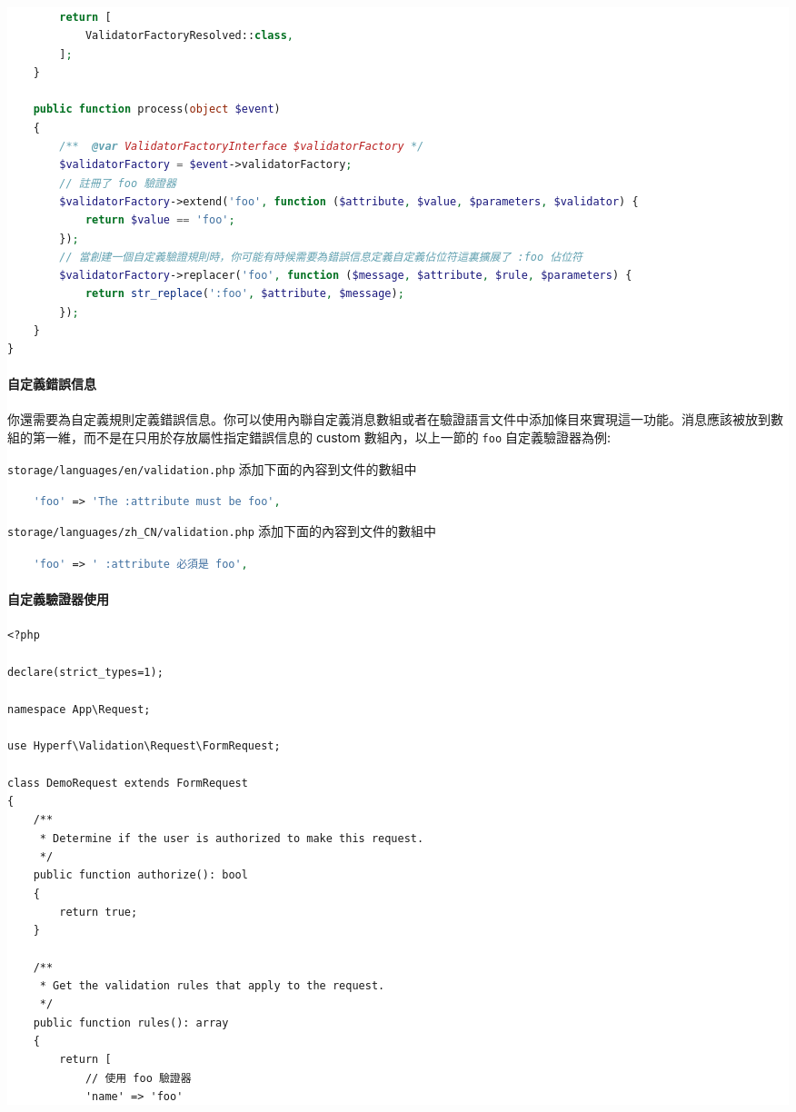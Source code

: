 ```php
        return [
            ValidatorFactoryResolved::class,
        ];
    }

    public function process(object $event)
    {
        /**  @var ValidatorFactoryInterface $validatorFactory */
        $validatorFactory = $event->validatorFactory;
        // 註冊了 foo 驗證器
        $validatorFactory->extend('foo', function ($attribute, $value, $parameters, $validator) {
            return $value == 'foo';
        });
        // 當創建一個自定義驗證規則時，你可能有時候需要為錯誤信息定義自定義佔位符這裏擴展了 :foo 佔位符
        $validatorFactory->replacer('foo', function ($message, $attribute, $rule, $parameters) {
            return str_replace(':foo', $attribute, $message);
        });
    }
}
```

#### 自定義錯誤信息

你還需要為自定義規則定義錯誤信息。你可以使用內聯自定義消息數組或者在驗證語言文件中添加條目來實現這一功能。消息應該被放到數組的第一維，而不是在只用於存放屬性指定錯誤信息的 custom 數組內，以上一節的 `foo` 自定義驗證器為例:

`storage/languages/en/validation.php` 添加下面的內容到文件的數組中

```php
    'foo' => 'The :attribute must be foo',
```

`storage/languages/zh_CN/validation.php` 添加下面的內容到文件的數組中

```php    
    'foo' => ' :attribute 必須是 foo',
```

#### 自定義驗證器使用

```
<?php

declare(strict_types=1);

namespace App\Request;

use Hyperf\Validation\Request\FormRequest;

class DemoRequest extends FormRequest
{
    /**
     * Determine if the user is authorized to make this request.
     */
    public function authorize(): bool
    {
        return true;
    }

    /**
     * Get the validation rules that apply to the request.
     */
    public function rules(): array
    {
        return [
            // 使用 foo 驗證器
            'name' => 'foo'
```